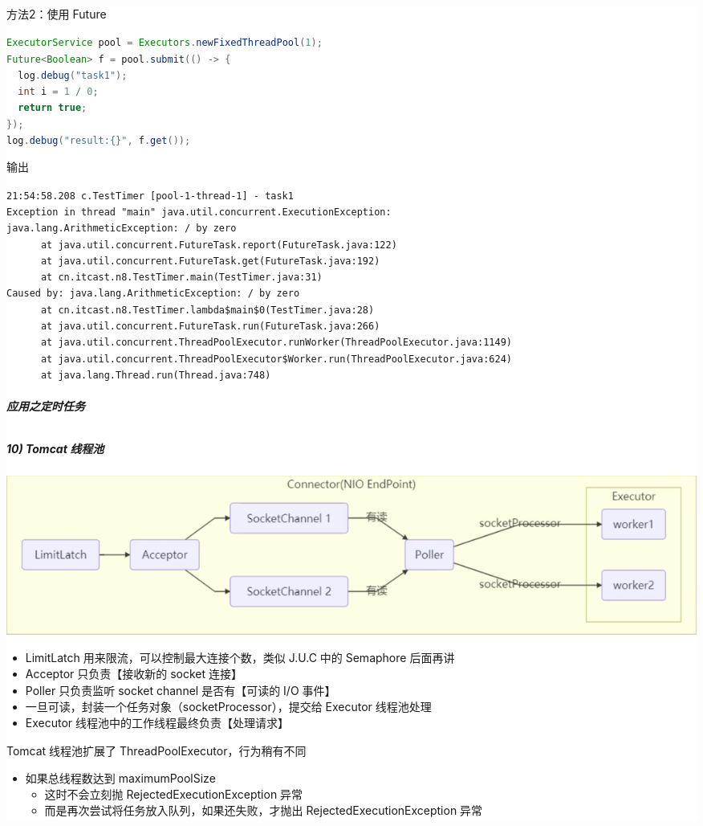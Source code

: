 方法2：使用 Future

```java
ExecutorService pool = Executors.newFixedThreadPool(1);
Future<Boolean> f = pool.submit(() -> {
  log.debug("task1");
  int i = 1 / 0;
  return true;
});
log.debug("result:{}", f.get());
```

输出

```
21:54:58.208 c.TestTimer [pool-1-thread-1] - task1
Exception in thread "main" java.util.concurrent.ExecutionException:
java.lang.ArithmeticException: / by zero
      at java.util.concurrent.FutureTask.report(FutureTask.java:122)
      at java.util.concurrent.FutureTask.get(FutureTask.java:192)
      at cn.itcast.n8.TestTimer.main(TestTimer.java:31)
Caused by: java.lang.ArithmeticException: / by zero
      at cn.itcast.n8.TestTimer.lambda$main$0(TestTimer.java:28)
      at java.util.concurrent.FutureTask.run(FutureTask.java:266)
      at java.util.concurrent.ThreadPoolExecutor.runWorker(ThreadPoolExecutor.java:1149)
      at java.util.concurrent.ThreadPoolExecutor$Worker.run(ThreadPoolExecutor.java:624)
      at java.lang.Thread.run(Thread.java:748)
```

###### **应用之定时任务**

##### 10) Tomcat 线程池

![tomcat线程池](img/tomcat线程池.png)

- LimitLatch 用来限流，可以控制最大连接个数，类似 J.U.C 中的 Semaphore 后面再讲
- Acceptor 只负责【接收新的 socket 连接】
- Poller 只负责监听 socket channel 是否有【可读的 I/O 事件】
- 一旦可读，封装一个任务对象（socketProcessor），提交给 Executor 线程池处理
- Executor 线程池中的工作线程最终负责【处理请求】

Tomcat 线程池扩展了 ThreadPoolExecutor，行为稍有不同

- 如果总线程数达到 maximumPoolSize
  - 这时不会立刻抛 RejectedExecutionException 异常
  - 而是再次尝试将任务放入队列，如果还失败，才抛出 RejectedExecutionException 异常
